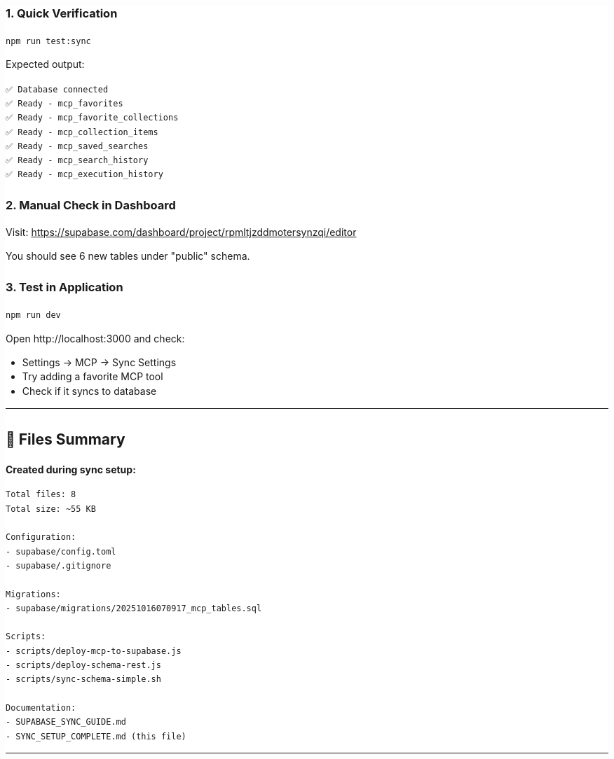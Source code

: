 ### 1. Quick Verification
```bash
npm run test:sync
```

Expected output:
```
✅ Database connected
✅ Ready - mcp_favorites
✅ Ready - mcp_favorite_collections
✅ Ready - mcp_collection_items
✅ Ready - mcp_saved_searches
✅ Ready - mcp_search_history
✅ Ready - mcp_execution_history
```

### 2. Manual Check in Dashboard
Visit: https://supabase.com/dashboard/project/rpmltjzddmotersynzqi/editor

You should see 6 new tables under "public" schema.

### 3. Test in Application
```bash
npm run dev
```

Open http://localhost:3000 and check:
- Settings → MCP → Sync Settings
- Try adding a favorite MCP tool
- Check if it syncs to database

---

## 📝 Files Summary

**Created during sync setup:**
```
Total files: 8
Total size: ~55 KB

Configuration:
- supabase/config.toml
- supabase/.gitignore

Migrations:
- supabase/migrations/20251016070917_mcp_tables.sql

Scripts:
- scripts/deploy-mcp-to-supabase.js
- scripts/deploy-schema-rest.js
- scripts/sync-schema-simple.sh

Documentation:
- SUPABASE_SYNC_GUIDE.md
- SYNC_SETUP_COMPLETE.md (this file)
```

---
